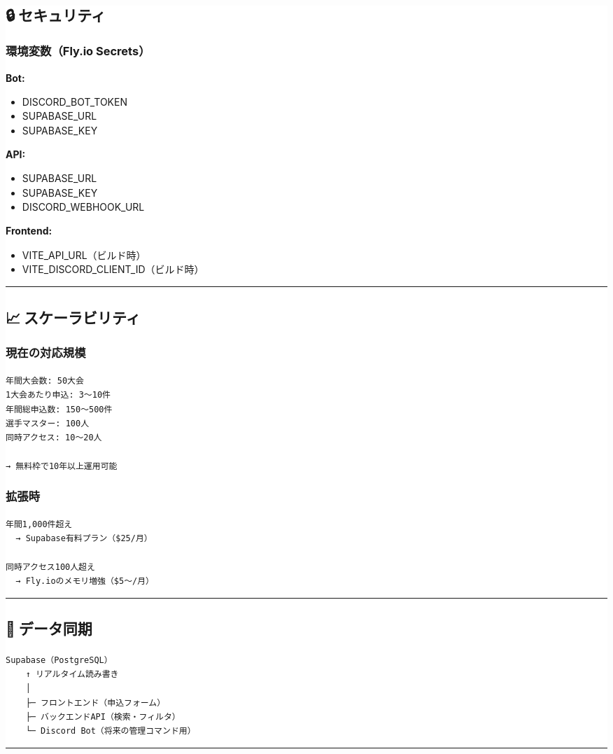 
## 🔒 セキュリティ

### 環境変数（Fly.io Secrets）

**Bot:**
- DISCORD_BOT_TOKEN
- SUPABASE_URL
- SUPABASE_KEY

**API:**
- SUPABASE_URL
- SUPABASE_KEY
- DISCORD_WEBHOOK_URL

**Frontend:**
- VITE_API_URL（ビルド時）
- VITE_DISCORD_CLIENT_ID（ビルド時）

---

## 📈 スケーラビリティ

### 現在の対応規模

```
年間大会数: 50大会
1大会あたり申込: 3〜10件
年間総申込数: 150〜500件
選手マスター: 100人
同時アクセス: 10〜20人

→ 無料枠で10年以上運用可能
```

### 拡張時

```
年間1,000件超え
  → Supabase有料プラン（$25/月）

同時アクセス100人超え
  → Fly.ioのメモリ増強（$5〜/月）
```

---

## 🔄 データ同期

```
Supabase（PostgreSQL）
    ↑ リアルタイム読み書き
    │
    ├─ フロントエンド（申込フォーム）
    ├─ バックエンドAPI（検索・フィルタ）
    └─ Discord Bot（将来の管理コマンド用）
```

---